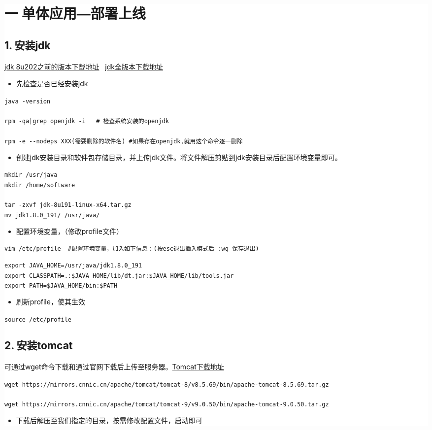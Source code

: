 
# 一 单体应用—部署上线
## 1. 安装jdk

[jdk 8u202之前的版本下载地址](https://www.oracle.com/java/technologies/javase/javase8-archive-downloads.html)   &nbsp;  [jdk全版本下载地址](https://www.oracle.com/java/technologies/oracle-java-archive-downloads.html)

- 先检查是否已经安装jdk

```shell
java -version

rpm -qa|grep openjdk -i   # 检查系统安装的openjdk

rpm -e --nodeps XXX(需要删除的软件名) #如果存在openjdk,就用这个命令逐一删除
```

- 创建jdk安装目录和软件包存储目录，并上传jdk文件。将文件解压剪贴到jdk安装目录后配置环境变量即可。

```shell
mkdir /usr/java
mkdir /home/software

tar -zxvf jdk-8u191-linux-x64.tar.gz
mv jdk1.8.0_191/ /usr/java/
```

- 配置环境变量，（修改profile文件）

```shell
vim /etc/profile  #配置环境变量，加入如下信息：(按esc退出插入模式后 :wq 保存退出)
```

```
export JAVA_HOME=/usr/java/jdk1.8.0_191
export CLASSPATH=.:$JAVA_HOME/lib/dt.jar:$JAVA_HOME/lib/tools.jar
export PATH=$JAVA_HOME/bin:$PATH
```

- 刷新profile，使其生效

```shell
source /etc/profile
```

## 2. 安装tomcat
可通过wget命令下载和通过官网下载后上传至服务器。[Tomcat下载地址](https://tomcat.apache.org/download-80.cgi)

```shell
wget https://mirrors.cnnic.cn/apache/tomcat/tomcat-8/v8.5.69/bin/apache-tomcat-8.5.69.tar.gz

wget https://mirrors.cnnic.cn/apache/tomcat/tomcat-9/v9.0.50/bin/apache-tomcat-9.0.50.tar.gz
```
- 下载后解压至我们指定的目录，按需修改配置文件，启动即可
